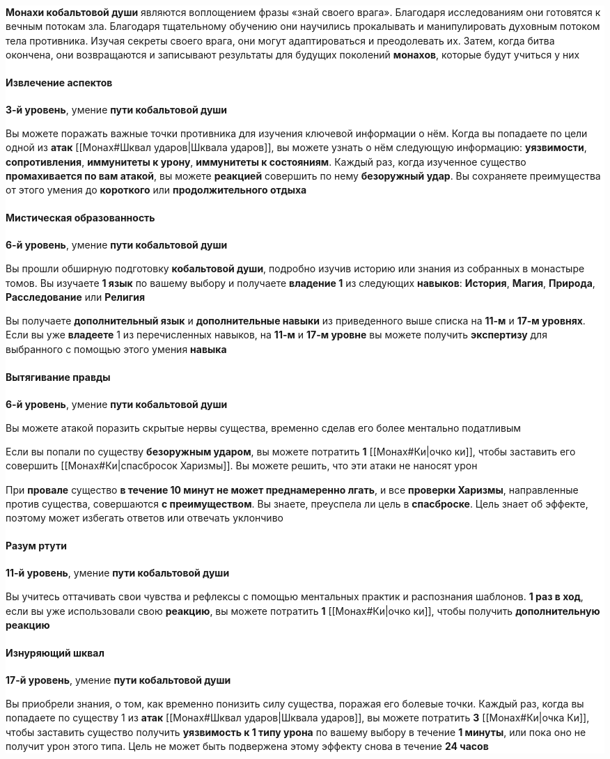 **Монахи кобальтовой души** являются воплощением фразы «знай своего врага». Благодаря исследованиям они готовятся к вечным потокам зла. Благодаря тщательному обучению они научились прокалывать и манипулировать духовным потоком тела противника. Изучая секреты своего врага, они могут адаптироваться и преодолевать их. Затем, когда битва окончена, они возвращаются и записывают результаты для будущих поколений **монахов**, которые будут учиться у них

#### Извлечение аспектов

**3-й уровень**, умение **пути кобальтовой души**

Вы можете поражать важные точки противника для изучения ключевой информации о нём. Когда вы попадаете по цели одной из **атак** [[Монах#Шквал ударов|Шквала ударов]], вы можете узнать о нём следующую информацию: **уязвимости**, **сопротивления**, **иммунитеты к урону**, **иммунитеты к состояниям**. Каждый раз, когда изученное существо **промахивается по вам атакой**, вы можете **реакцией** совершить по нему **безоружный удар**. Вы сохраняете преимущества от этого умения до **короткого** или **продолжительного отдыха**

#### Мистическая образованность

**6-й уровень**, умение **пути кобальтовой души**

Вы прошли обширную подготовку **кобальтовой души**, подробно изучив историю или знания из собранных в монастыре томов. Вы изучаете **1 язык** по вашему выбору и получаете **владение 1** из следующих **навыков**: **История**, **Магия**, **Природа**, **Расследование** или **Религия**

Вы получаете **дополнительный язык** и **дополнительные навыки** из приведенного выше списка на **11-м** и **17-м уровнях**. Если вы уже **владеете** 1 из перечисленных навыков, на **11-м** и **17-м уровне** вы можете получить **экспертизу** для выбранного с помощью этого умения **навыка**

#### Вытягивание правды

**6-й уровень**, умение **пути кобальтовой души**

Вы можете атакой поразить скрытые нервы существа, временно сделав его более ментально податливым

Если вы попали по существу **безоружным ударом**, вы можете потратить **1** [[Монах#Ки|очко ки]], чтобы заставить его совершить [[Монах#Ки|спасбросок Харизмы]]. Вы можете решить, что эти атаки не наносят урон

При **провале** существо **в течение 10 минут не может преднамеренно лгать**, и все **проверки Харизмы**, направленные против существа, совершаются **с преимуществом**. Вы знаете, преуспела ли цель в **спасброске**. Цель знает об эффекте, поэтому может избегать ответов или отвечать уклончиво

#### Разум ртути

**11-й уровень**, умение **пути кобальтовой души**

Вы учитесь оттачивать свои чувства и рефлексы с помощью ментальных практик и распознания шаблонов. **1 раз в ход**, если вы уже использовали свою **реакцию**, вы можете потратить **1** [[Монах#Ки|очко ки]], чтобы получить **дополнительную реакцию**

#### Изнуряющий шквал

**17-й уровень**, умение **пути кобальтовой души**

Вы приобрели знания, о том, как временно понизить силу существа, поражая его болевые точки. Каждый раз, когда вы попадаете по существу 1 из **атак** [[Монах#Шквал ударов|Шквала ударов]], вы можете потратить **3** [[Монах#Ки|очка Ки]], чтобы заставить существо получить **уязвимость к 1 типу урона** по вашему выбору в течение **1 минуты**, или пока оно не получит урон этого типа. Цель не может быть подвержена этому эффекту снова в течение **24 часов**
